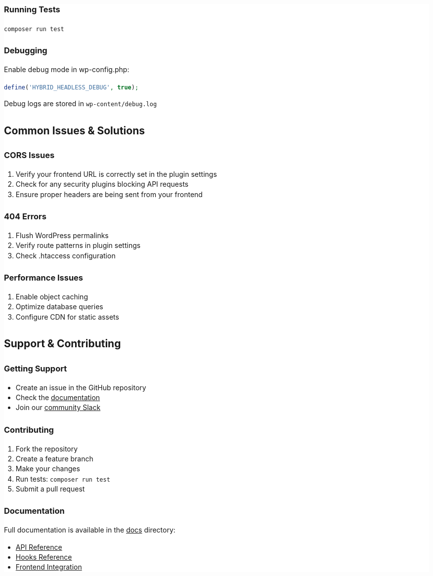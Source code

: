 ### Running Tests
```bash
composer run test
```

### Debugging
Enable debug mode in wp-config.php:
```php
define('HYBRID_HEADLESS_DEBUG', true);
```

Debug logs are stored in `wp-content/debug.log`

## Common Issues & Solutions

### CORS Issues
1. Verify your frontend URL is correctly set in the plugin settings
2. Check for any security plugins blocking API requests
3. Ensure proper headers are being sent from your frontend

### 404 Errors
1. Flush WordPress permalinks
2. Verify route patterns in plugin settings
3. Check .htaccess configuration

### Performance Issues
1. Enable object caching
2. Optimize database queries
3. Configure CDN for static assets

## Support & Contributing

### Getting Support
- Create an issue in the GitHub repository
- Check the [documentation](docs/README.md)
- Join our [community Slack](https://your-slack.com)

### Contributing
1. Fork the repository
2. Create a feature branch
3. Make your changes
4. Run tests: `composer run test`
5. Submit a pull request

### Documentation
Full documentation is available in the [docs](docs/README.md) directory:
- [API Reference](docs/api.md)
- [Hooks Reference](docs/hooks.md)
- [Frontend Integration](docs/frontend.md)
